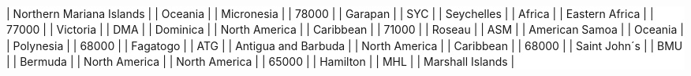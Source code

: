| Northern Mariana Islands |
| Oceania |
| Micronesia |
| 78000 |
| Garapan |
| SYC |
| Seychelles |
| Africa |
| Eastern Africa |
| 77000 |
| Victoria |
| DMA |
| Dominica |
| North America |
| Caribbean |
| 71000 |
| Roseau |
| ASM |
| American Samoa |
| Oceania |
| Polynesia |
| 68000 |
| Fagatogo |
| ATG |
| Antigua and Barbuda |
| North America |
| Caribbean |
| 68000 |
| Saint John´s |
| BMU |
| Bermuda |
| North America |
| North America |
| 65000 |
| Hamilton |
| MHL |
| Marshall Islands |